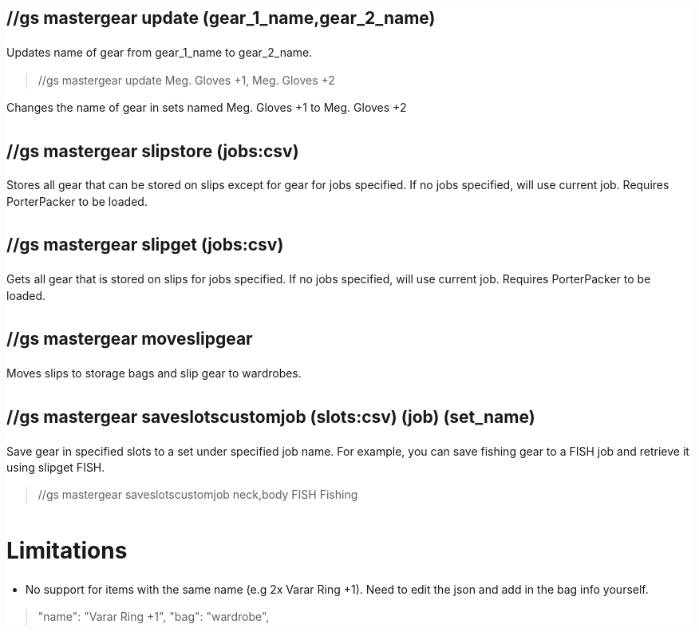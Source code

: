 ## //gs mastergear update (gear_1_name,gear_2_name)

Updates name of gear from gear_1_name to gear_2_name.

> //gs mastergear update Meg. Gloves +1, Meg. Gloves +2

Changes the name of gear in sets named Meg. Gloves +1 to Meg. Gloves +2

## //gs mastergear slipstore (jobs:csv)

Stores all gear that can be stored on slips except for gear for jobs specified. If no jobs specified, will use current job. Requires PorterPacker to be loaded.

## //gs mastergear slipget (jobs:csv)

Gets all gear that is stored on slips for jobs specified. If no jobs specified, will use current job. Requires PorterPacker to be loaded.

## //gs mastergear moveslipgear

Moves slips to storage bags and slip gear to wardrobes.

## //gs mastergear saveslotscustomjob (slots:csv) (job) (set_name)

Save gear in specified slots to a set under specified job name. For example, you can save fishing gear to a FISH job and retrieve it using slipget FISH.

> //gs mastergear saveslotscustomjob neck,body FISH Fishing

# Limitations
- No support for items with the same name (e.g 2x Varar Ring +1). Need to edit the json and add in the bag info yourself.
> "name": "Varar Ring +1",
> "bag": "wardrobe",